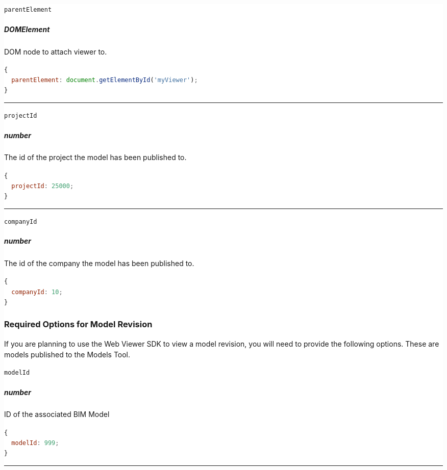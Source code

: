 <p class="heading-link-container"><a class="heading-link" href="#required-options"></a></p>

`parentElement`

##### DOMElement

DOM node to attach viewer to.

```js
{
  parentElement: document.getElementById('myViewer');
}
```

---

`projectId`

##### number

The id of the project the model has been published to.

```js
{
  projectId: 25000;
}
```

---

`companyId`

##### number

The id of the company the model has been published to.

```js
{
  companyId: 10;
}
```

### Required Options for Model Revision

<p class="heading-link-container"><a class="heading-link" href="#required-options-for-model-revision"></a></p>

If you are planning to use the Web Viewer SDK to view a model revision, you will need to provide the following options. These are models published to the Models Tool.

`modelId`

##### number

ID of the associated BIM Model

```js
{
  modelId: 999;
}
```

---